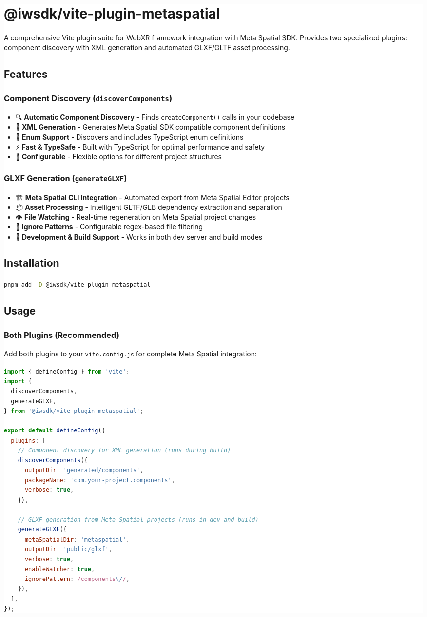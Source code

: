 # @iwsdk/vite-plugin-metaspatial

A comprehensive Vite plugin suite for WebXR framework integration with Meta Spatial SDK. Provides two specialized plugins: component discovery with XML generation and automated GLXF/GLTF asset processing.

## Features

### Component Discovery (`discoverComponents`)

- 🔍 **Automatic Component Discovery** - Finds `createComponent()` calls in your codebase
- 📄 **XML Generation** - Generates Meta Spatial SDK compatible component definitions
- 🎯 **Enum Support** - Discovers and includes TypeScript enum definitions
- ⚡ **Fast & TypeSafe** - Built with TypeScript for optimal performance and safety
- 🔧 **Configurable** - Flexible options for different project structures

### GLXF Generation (`generateGLXF`)

- 🏗️ **Meta Spatial CLI Integration** - Automated export from Meta Spatial Editor projects
- 📦 **Asset Processing** - Intelligent GLTF/GLB dependency extraction and separation
- 👁️ **File Watching** - Real-time regeneration on Meta Spatial project changes
- 🚫 **Ignore Patterns** - Configurable regex-based file filtering
- 🔄 **Development & Build Support** - Works in both dev server and build modes

## Installation

```bash
pnpm add -D @iwsdk/vite-plugin-metaspatial
```

## Usage

### Both Plugins (Recommended)

Add both plugins to your `vite.config.js` for complete Meta Spatial integration:

```javascript
import { defineConfig } from 'vite';
import {
  discoverComponents,
  generateGLXF,
} from '@iwsdk/vite-plugin-metaspatial';

export default defineConfig({
  plugins: [
    // Component discovery for XML generation (runs during build)
    discoverComponents({
      outputDir: 'generated/components',
      packageName: 'com.your-project.components',
      verbose: true,
    }),

    // GLXF generation from Meta Spatial projects (runs in dev and build)
    generateGLXF({
      metaSpatialDir: 'metaspatial',
      outputDir: 'public/glxf',
      verbose: true,
      enableWatcher: true,
      ignorePattern: /components\//,
    }),
  ],
});
```